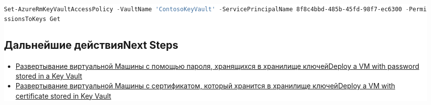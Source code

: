 ```PowerShell
Set-AzureRmKeyVaultAccessPolicy -VaultName 'ContosoKeyVault' -ServicePrincipalName 8f8c4bbd-485b-45fd-98f7-ec6300 -PermissionsToKeys Get
```

## <a name="next-steps"></a><span data-ttu-id="8f0e4-172">Дальнейшие действия</span><span class="sxs-lookup"><span data-stu-id="8f0e4-172">Next Steps</span></span>
* [<span data-ttu-id="8f0e4-173">Развертывание виртуальной Машины с помощью пароля, хранящихся в хранилище ключей</span><span class="sxs-lookup"><span data-stu-id="8f0e4-173">Deploy a VM with password stored in a Key Vault</span></span>](azure-stack-kv-deploy-vm-with-secret.md)  
* [<span data-ttu-id="8f0e4-174">Развертывание виртуальной Машины с сертификатом, который хранится в хранилище ключей</span><span class="sxs-lookup"><span data-stu-id="8f0e4-174">Deploy a VM with certificate stored in Key Vault</span></span>](azure-stack-kv-push-secret-into-vm.md) 
